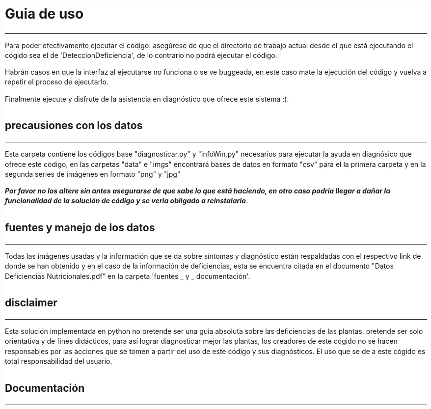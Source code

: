 # Guia de uso
---------------------------

Para poder efectivamente ejecutar el código:
asegúrese de que el directorio de trabajo actual desde el que está ejecutando el cógido
sea el de 'DeteccionDeficiencia', de lo contrario no podrá ejecutar el código.

Habrán casos en que la interfaz al ejecutarse no funciona o se ve buggeada, en este caso 
mate la ejecución del código y vuelva a repetir el proceso de ejecutarlo. 

Finalmente ejecute y disfrute de la asistencia en diagnóstico que ofrece este sistema :).

## precausiones con los datos
------------------------------


Esta carpeta contiene los códigos base "diagnosticar.py"
y "infoWin.py" necesarios para ejecutar la ayuda en diagnósico
que ofrece este código, en las carpetas "data" e "imgs" encontrará
bases de datos en formato "csv" para el la primera carpeta y 
en la segunda series de imágenes en formato "png" y "jpg"

***Por favor no los altere sin antes asegurarse de que sabe lo que
está haciendo, en otro caso podría llegar a dañar la funcionalidad
de la solución de código y se vería obligado a reinstalarlo***.


## fuentes y manejo de los datos
------------------------------

Todas las imágenes usadas y la información que se da sobre síntomas
y diagnóstico están respaldadas con el respectivo link de donde se han 
obtenido y en el caso de la información de deficiencias, esta se encuentra
citada en el documento "Datos Deficiencias Nutricionales.pdf" en la carpeta
'fuentes _ y _ documentación'.


## disclaimer
-----------------------

Esta solución implementada en python no pretende ser una guia absoluta 
sobre las deficiencias de las plantas, pretende ser solo orientativa y 
de fines didácticos, para así lograr diagnosticar mejor las plantas, 
los creadores de este cógido no se hacen responsables por las acciones que
se tomen a partir del uso de este código y sus diagnósticos. El uso que se 
de a este cógido es total responsabilidad del usuario.




## Documentación
---------------
